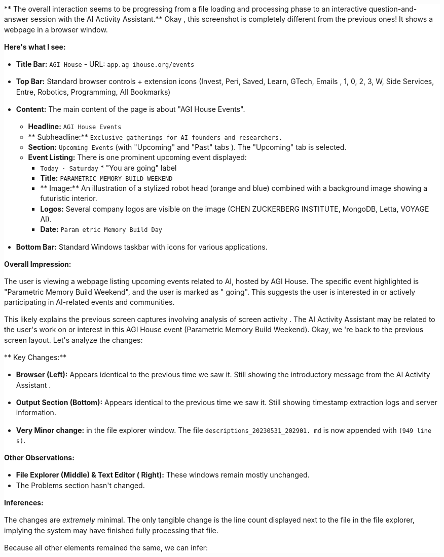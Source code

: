 ** The overall interaction seems to be progressing from a file loading and processing phase to an interactive question-and-answer session with the AI Activity Assistant.** Okay , this screenshot is completely different from the previous ones! It shows a webpage in a browser window.

**Here's what I see:**

*   **Title Bar:** `AGI House` - URL: `app.ag ihouse.org/events`
*   **Top Bar:** Standard browser controls + extension icons (Invest, Peri, Saved, Learn, GTech, Emails , 1, 0, 2, 3, W, Side Services, Entre, Robotics, Programming, All Bookmarks)
*   **Content:** The main content of the page is about "AGI House Events".

    *   **Headline:** `AGI House Events`
    *   ** Subheadline:** `Exclusive gatherings for AI founders and researchers.`
    *   **Section:** `Upcoming Events` (with "Upcoming" and "Past" tabs ).  The "Upcoming" tab is selected.
    *   **Event Listing:** There is one prominent upcoming event displayed:
        *   `Today · Saturday` *   "You are going" label
        *   **Title:** `PARAMETRIC MEMORY BUILD WEEKEND`
        *   ** Image:** An illustration of a stylized robot head (orange and blue) combined with a background image showing a futuristic interior.
        *   **Logos:** Several company logos are visible on the image (CHEN ZUCKERBERG INSTITUTE, MongoDB, Letta, VOYAGE AI).
        *   **Date:** `Param etric Memory Build Day`

*   **Bottom Bar:** Standard Windows taskbar with icons for various applications.

**Overall Impression:**

The user is viewing a webpage listing upcoming events related to AI, hosted by AGI House. The specific event highlighted is "Parametric Memory Build Weekend", and the user is marked as " going". This suggests the user is interested in or actively participating in AI-related events and communities.

This likely explains the previous screen captures involving analysis of screen activity . The AI Activity Assistant may be related to the user's work on or interest in this AGI House event (Parametric Memory Build Weekend). Okay, we 're back to the previous screen layout. Let's analyze the changes:

** Key Changes:**

*   **Browser (Left):** Appears identical to the previous time we saw it. Still showing the introductory message from the AI Activity Assistant .

*   **Output Section (Bottom):** Appears identical to the previous time we saw it. Still showing timestamp extraction logs and server information.

* **Very Minor change:** in the file explorer window. The file `descriptions_20230531_202901. md` is now appended with `(949 lines)`.

**Other Observations:**

*   **File Explorer (Middle) & Text Editor ( Right):** These windows remain mostly unchanged.
*   The Problems section hasn't changed.

**Inferences:**

The changes are *extremely* minimal. The only tangible change is the line count displayed next to the file in the file explorer, implying the system may have finished fully processing that file.

Because all other elements remained the same, we can infer:
